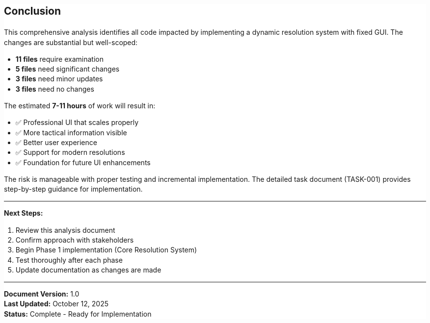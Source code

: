 
## Conclusion

This comprehensive analysis identifies all code impacted by implementing a dynamic resolution system with fixed GUI. The changes are substantial but well-scoped:

- **11 files** require examination
- **5 files** need significant changes
- **3 files** need minor updates
- **3 files** need no changes

The estimated **7-11 hours** of work will result in:
- ✅ Professional UI that scales properly
- ✅ More tactical information visible
- ✅ Better user experience
- ✅ Support for modern resolutions
- ✅ Foundation for future UI enhancements

The risk is manageable with proper testing and incremental implementation. The detailed task document (TASK-001) provides step-by-step guidance for implementation.

---

**Next Steps:**
1. Review this analysis document
2. Confirm approach with stakeholders
3. Begin Phase 1 implementation (Core Resolution System)
4. Test thoroughly after each phase
5. Update documentation as changes are made

---

**Document Version:** 1.0  
**Last Updated:** October 12, 2025  
**Status:** Complete - Ready for Implementation
